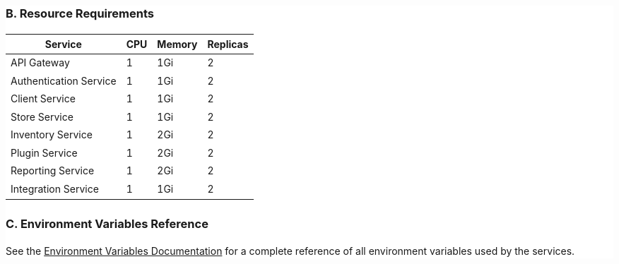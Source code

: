 ### B. Resource Requirements

| Service | CPU | Memory | Replicas |
|---------|-----|--------|----------|
| API Gateway | 1 | 1Gi | 2 |
| Authentication Service | 1 | 1Gi | 2 |
| Client Service | 1 | 1Gi | 2 |
| Store Service | 1 | 1Gi | 2 |
| Inventory Service | 1 | 2Gi | 2 |
| Plugin Service | 1 | 2Gi | 2 |
| Reporting Service | 1 | 2Gi | 2 |
| Integration Service | 1 | 1Gi | 2 |

### C. Environment Variables Reference

See the [Environment Variables Documentation](../configuration/environment-variables.md) for a complete reference of all environment variables used by the services.